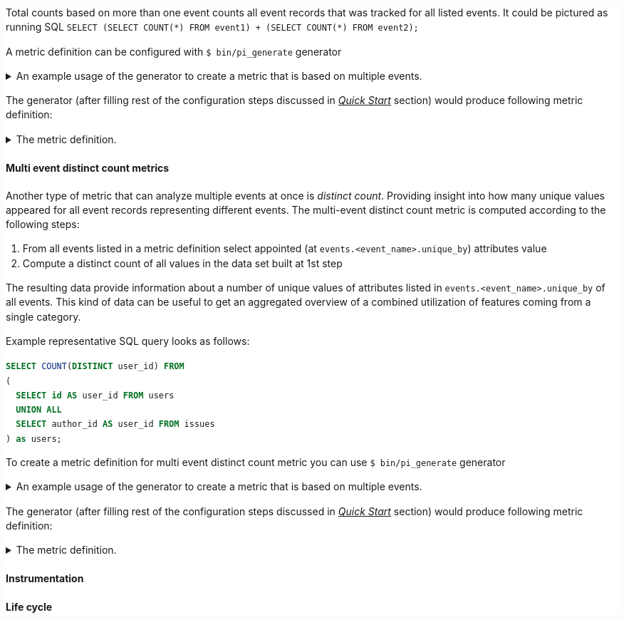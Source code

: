 Total counts based on more than one event counts all event records that was tracked for all listed events. It could be pictured as running SQL
`SELECT (SELECT COUNT(*) FROM event1) + (SELECT COUNT(*) FROM event2);`

A metric definition can be configured with `$ bin/pi_generate` generator

<details markdown=1><summary>An example usage of the generator to create a metric that is based on multiple events.</summary></details>

The generator (after filling rest of the configuration steps discussed in [_Quick Start_](#quick-start-guide) section) would produce
following metric definition:

<details markdown=1><summary>The metric definition.</summary></details>

#### Multi event distinct count metrics

Another type of metric that can analyze multiple events at once is _distinct count_. Providing insight into how many unique values
appeared for all event records representing different events.
The multi-event distinct count metric is computed according to the following steps:
1. From all events listed in a metric definition select appointed (at `events.<event_name>.unique_by`) attributes value
1. Compute a distinct count of all values in the data set built at 1st step

The resulting data provide information about a number of unique values of attributes listed in `events.<event_name>.unique_by`
of all events. This kind of data can be useful to get an aggregated overview of a combined utilization of features coming from
a single category.

Example representative SQL query looks as follows:

```SQL
SELECT COUNT(DISTINCT user_id) FROM
(
  SELECT id AS user_id FROM users
  UNION ALL
  SELECT author_id AS user_id FROM issues
) as users;
```

To create a metric definition for multi event distinct count metric you can use `$ bin/pi_generate` generator

<details markdown=1><summary>An example usage of the generator to create a metric that is based on multiple events.</summary></details>

The generator (after filling rest of the configuration steps discussed in [_Quick Start_](#quick-start-guide) section) would produce
following metric definition:

<details markdown=1><summary>The metric definition.</summary></details>

#### Instrumentation

#### Life cycle
